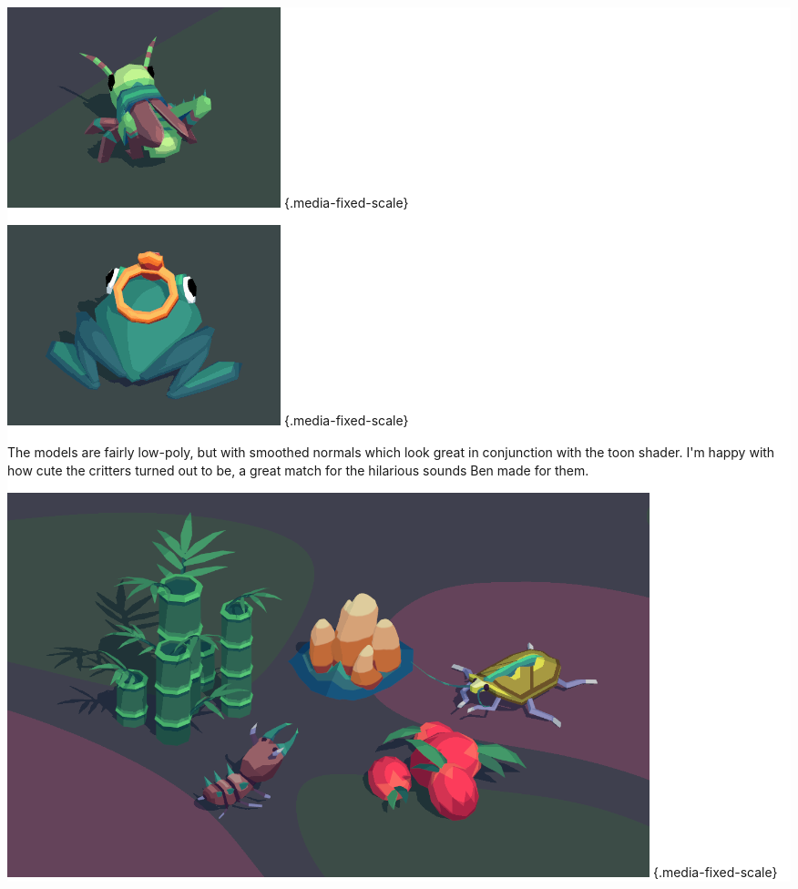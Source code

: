 <div class="media-group">

![grasshopper](dirt_grasshopper.gif) {.media-fixed-scale}

![frog](dirt_frog.gif) {.media-fixed-scale}

</div>

The models are fairly low-poly, but with smoothed normals which look great in conjunction with the toon shader. I'm happy with how cute the critters turned out to be, a great match for the hilarious sounds Ben made for them.

![misc_models](misc_models.png) {.media-fixed-scale}
